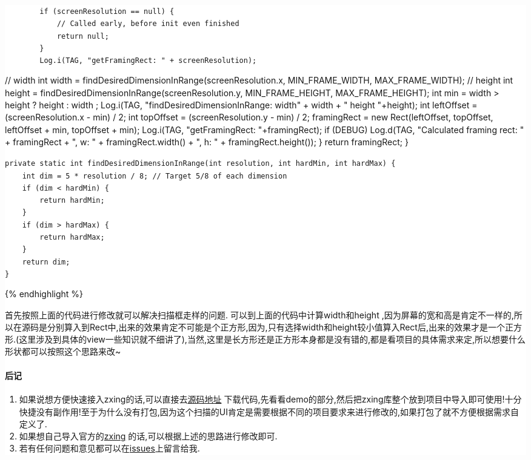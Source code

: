             if (screenResolution == null) {
                // Called early, before init even finished
                return null;
            }
            Log.i(TAG, "getFramingRect: " + screenResolution);
//            width
            int width = findDesiredDimensionInRange(screenResolution.x, MIN_FRAME_WIDTH,
                    MAX_FRAME_WIDTH);
//            height
            int height = findDesiredDimensionInRange(screenResolution.y, MIN_FRAME_HEIGHT,
                    MAX_FRAME_HEIGHT);
            int min = width > height ? height : width ;
            Log.i(TAG, "findDesiredDimensionInRange: width" + width + " height "+height);
            int leftOffset = (screenResolution.x - min) / 2;
            int topOffset = (screenResolution.y - min) / 2;
            framingRect = new Rect(leftOffset, topOffset, leftOffset + min, topOffset + min);
            Log.i(TAG, "getFramingRect: "+framingRect);
            if (DEBUG)
                Log.d(TAG, "Calculated framing rect: " + framingRect + ", w: " + framingRect.width() + ", h: " + framingRect.height());
        }
        return framingRect;
    }

    private static int findDesiredDimensionInRange(int resolution, int hardMin, int hardMax) {
        int dim = 5 * resolution / 8; // Target 5/8 of each dimension
        if (dim < hardMin) {
            return hardMin;
        }
        if (dim > hardMax) {
            return hardMax;
        }
        return dim;
    }
{% endhighlight %}

首先按照上面的代码进行修改就可以解决扫描框走样的问题.
可以到上面的代码中计算width和height ,因为屏幕的宽和高是肯定不一样的,所以在源码是分别算入到Rect中,出来的效果肯定不可能是个正方形,因为,只有选择width和height较小值算入Rect后,出来的效果才是一个正方形.(这里涉及到具体的view一些知识就不细讲了),当然,这里是长方形还是正方形本身都是没有错的,都是看项目的具体需求来定,所以想要什么形状都可以按照这个思路来改~

#### 后记
1. 如果说想方便快速接入zxing的话,可以直接去[源码地址](https://github.com/kkyflying/CodeScaner) 下载代码,先看看demo的部分,然后把zxing库整个放到项目中导入即可使用!十分快捷没有副作用!至于为什么没有打包,因为这个扫描的UI肯定是需要根据不同的项目要求来进行修改的,如果打包了就不方便根据需求自定义了.
2. 如果想自己导入官方的[zxing](https://github.com/zxing/zxing) 的话,可以根据上述的思路进行修改即可.
3. 若有任何问题和意见都可以在[issues](https://github.com/kkyflying/CodeScaner/issues)上留言给我.